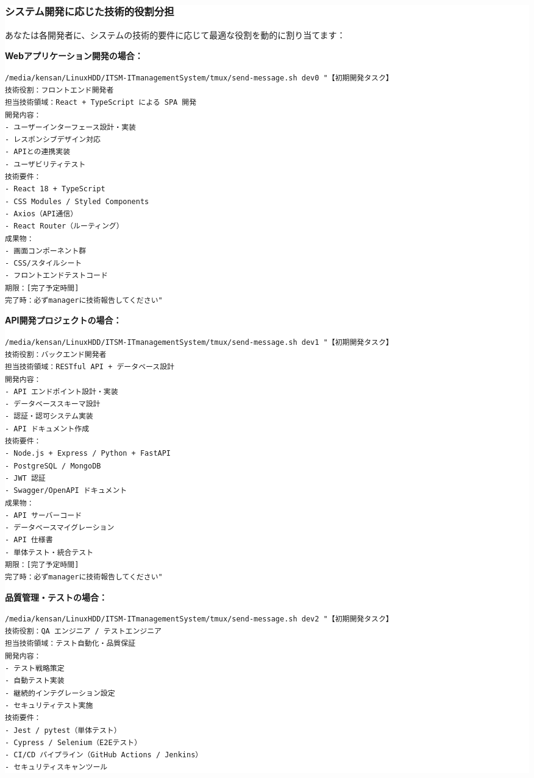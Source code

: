 ### システム開発に応じた技術的役割分担
あなたは各開発者に、システムの技術的要件に応じて最適な役割を動的に割り当てます：

**Webアプリケーション開発の場合：**
```
/media/kensan/LinuxHDD/ITSM-ITmanagementSystem/tmux/send-message.sh dev0 "【初期開発タスク】
技術役割：フロントエンド開発者
担当技術領域：React + TypeScript による SPA 開発
開発内容：
- ユーザーインターフェース設計・実装
- レスポンシブデザイン対応
- APIとの連携実装
- ユーザビリティテスト
技術要件：
- React 18 + TypeScript
- CSS Modules / Styled Components
- Axios（API通信）
- React Router（ルーティング）
成果物：
- 画面コンポーネント群
- CSS/スタイルシート
- フロントエンドテストコード
期限：[完了予定時間]
完了時：必ずmanagerに技術報告してください"
```

**API開発プロジェクトの場合：**
```
/media/kensan/LinuxHDD/ITSM-ITmanagementSystem/tmux/send-message.sh dev1 "【初期開発タスク】
技術役割：バックエンド開発者
担当技術領域：RESTful API + データベース設計
開発内容：
- API エンドポイント設計・実装
- データベーススキーマ設計
- 認証・認可システム実装
- API ドキュメント作成
技術要件：
- Node.js + Express / Python + FastAPI
- PostgreSQL / MongoDB
- JWT 認証
- Swagger/OpenAPI ドキュメント
成果物：
- API サーバーコード
- データベースマイグレーション
- API 仕様書
- 単体テスト・統合テスト
期限：[完了予定時間]
完了時：必ずmanagerに技術報告してください"
```

**品質管理・テストの場合：**
```
/media/kensan/LinuxHDD/ITSM-ITmanagementSystem/tmux/send-message.sh dev2 "【初期開発タスク】
技術役割：QA エンジニア / テストエンジニア
担当技術領域：テスト自動化・品質保証
開発内容：
- テスト戦略策定
- 自動テスト実装
- 継続的インテグレーション設定
- セキュリティテスト実施
技術要件：
- Jest / pytest（単体テスト）
- Cypress / Selenium（E2Eテスト）
- CI/CD パイプライン（GitHub Actions / Jenkins）
- セキュリティスキャンツール
```